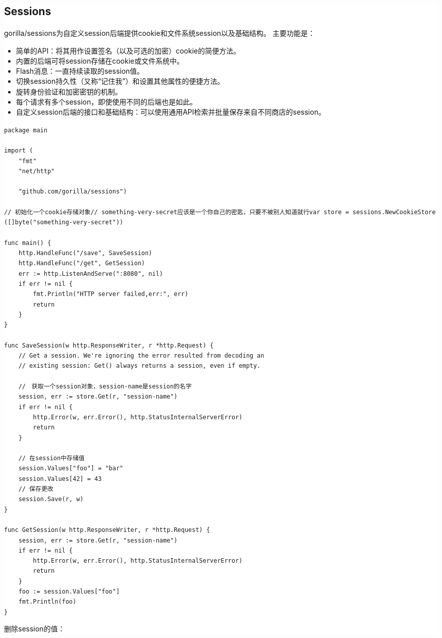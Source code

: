 ## Sessions

gorilla/sessions为自定义session后端提供cookie和文件系统session以及基础结构。
主要功能是：

* 简单的API：将其用作设置签名（以及可选的加密）cookie的简便方法。
* 内置的后端可将session存储在cookie或文件系统中。
* Flash消息：一直持续读取的session值。
* 切换session持久性（又称“记住我”）和设置其他属性的便捷方法。
* 旋转身份验证和加密密钥的机制。
* 每个请求有多个session，即使使用不同的后端也是如此。
* 自定义session后端的接口和基础结构：可以使用通用API检索并批量保存来自不同商店的session。

```
package main

import (
    "fmt"
    "net/http"

    "github.com/gorilla/sessions")

// 初始化一个cookie存储对象// something-very-secret应该是一个你自己的密匙，只要不被别人知道就行var store = sessions.NewCookieStore([]byte("something-very-secret"))

func main() {
    http.HandleFunc("/save", SaveSession)
    http.HandleFunc("/get", GetSession)
    err := http.ListenAndServe(":8080", nil)
    if err != nil {
        fmt.Println("HTTP server failed,err:", err)
        return
    }
}

func SaveSession(w http.ResponseWriter, r *http.Request) {
    // Get a session. We're ignoring the error resulted from decoding an
    // existing session: Get() always returns a session, even if empty.

    //　获取一个session对象，session-name是session的名字
    session, err := store.Get(r, "session-name")
    if err != nil {
        http.Error(w, err.Error(), http.StatusInternalServerError)
        return
    }

    // 在session中存储值
    session.Values["foo"] = "bar"
    session.Values[42] = 43
    // 保存更改
    session.Save(r, w)
}

func GetSession(w http.ResponseWriter, r *http.Request) {
    session, err := store.Get(r, "session-name")
    if err != nil {
        http.Error(w, err.Error(), http.StatusInternalServerError)
        return
    }
    foo := session.Values["foo"]
    fmt.Println(foo)
}
```
删除session的值：